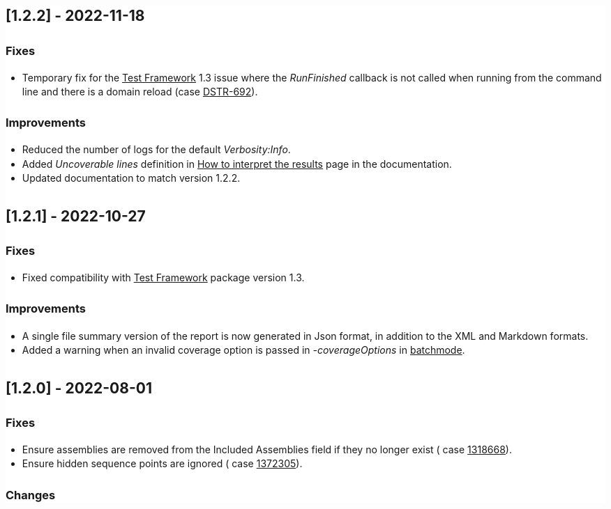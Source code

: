 ## [1.2.2] - 2022-11-18

### Fixes

- Temporary fix for the [Test Framework](https://docs.unity3d.com/Packages/com.unity.test-framework@latest/index.html)
  1.3 issue where the *RunFinished* callback is not called when running from the command line and there is a domain
  reload (case [DSTR-692](https://issuetracker.unity3d.com/issues/registered-callbacks-dont-work-after-domain-reload)).

### Improvements

- Reduced the number of logs for the default *Verbosity:Info*.
- Added *Uncoverable lines* definition
  in [How to interpret the results](https://docs.unity3d.com/Packages/com.unity.testtools.codecoverage@1.2/manual/HowToInterpretResults.html#summary)
  page in the documentation.
- Updated documentation to match version 1.2.2.

## [1.2.1] - 2022-10-27

### Fixes

- Fixed compatibility
  with [Test Framework](https://docs.unity3d.com/Packages/com.unity.test-framework@latest/index.html) package version
  1.3.

### Improvements

- A single file summary version of the report is now generated in Json format, in addition to the XML and Markdown
  formats.
- Added a warning when an invalid coverage option is passed in *-coverageOptions*
  in [batchmode](https://docs.unity3d.com/Packages/com.unity.testtools.codecoverage@1.2/manual/CoverageBatchmode.html).

## [1.2.0] - 2022-08-01

### Fixes

- Ensure assemblies are removed from the Included Assemblies field if they no longer exist (
  case [1318668](https://issuetracker.unity3d.com/issues/code-coverage-the-included-assemblies-field-shows-assemblies-that-no-longer-exist)).
- Ensure hidden sequence points are ignored (
  case [1372305](https://issuetracker.unity3d.com/issues/class-which-derives-from-methodbase-causes-incorrect-sequence-points-to-be-generated-by-coverage-api)).

### Changes
